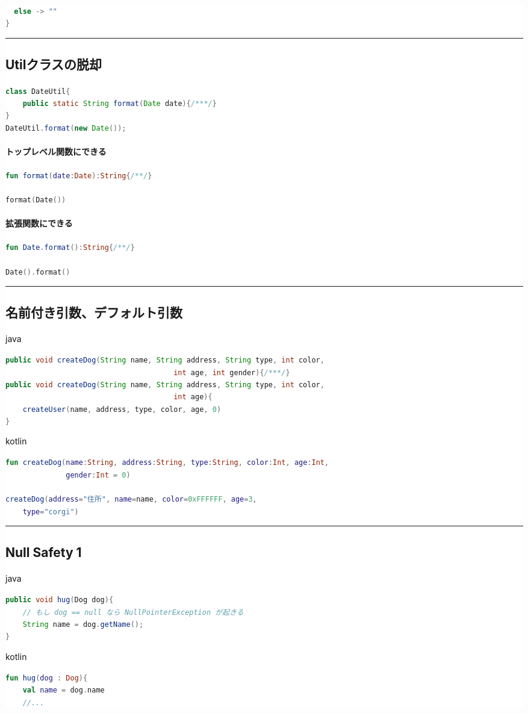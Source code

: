 ```kotlin
  else -> ""
}
```

---

## Utilクラスの脱却
```java
class DateUtil{
    public static String format(Date date){/***/}
}
DateUtil.format(new Date());
```

#### トップレベル関数にできる
```kotlin
fun format(date:Date):String{/**/}

format(Date())
```

#### 拡張関数にできる
```kotlin
fun Date.format():String{/**/}

Date().format()
```

---

## 名前付き引数、デフォルト引数
java
```java
public void createDog(String name, String address, String type, int color, 
                                       int age, int gender){/***/}
public void createDog(String name, String address, String type, int color, 
                                       int age){
    createUser(name, address, type, color, age, 0)
}
```

kotlin
```kotlin
fun createDog(name:String, address:String, type:String, color:Int, age:Int, 
              gender:Int = 0)

createDog(address="住所", name=name, color=0xFFFFFF, age=3, 
    type="corgi")
```

---

## Null Safety 1
java
```java
public void hug(Dog dog){
    // もし dog == null なら NullPointerException が起きる 
    String name = dog.getName(); 
}
```
kotlin
```kotlin
fun hug(dog : Dog){
    val name = dog.name
    //...
```